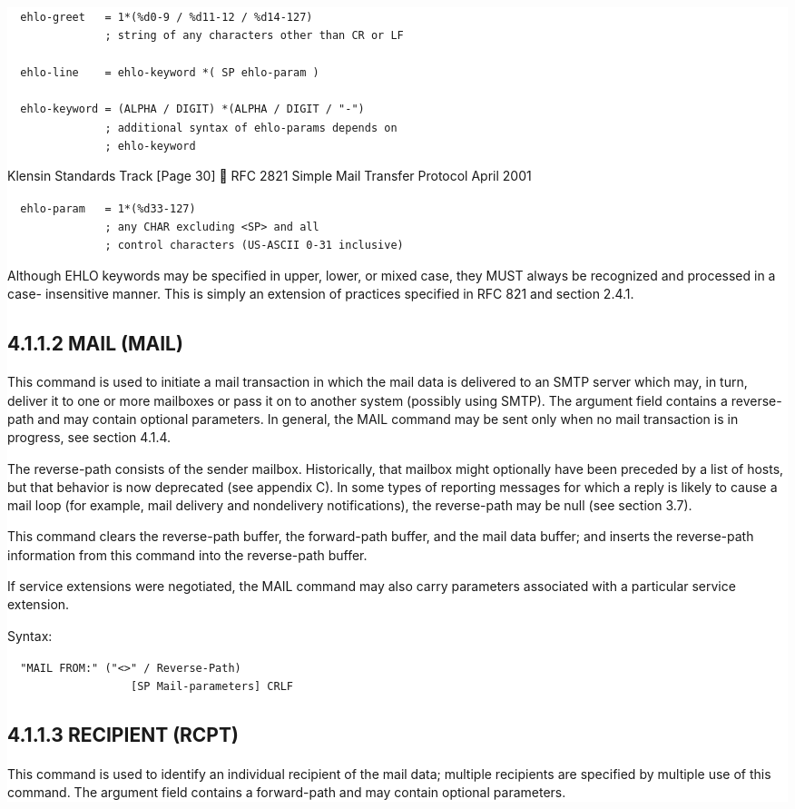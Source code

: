       ehlo-greet   = 1*(%d0-9 / %d11-12 / %d14-127)
                   ; string of any characters other than CR or LF

      ehlo-line    = ehlo-keyword *( SP ehlo-param )

      ehlo-keyword = (ALPHA / DIGIT) *(ALPHA / DIGIT / "-")
                   ; additional syntax of ehlo-params depends on
                   ; ehlo-keyword




Klensin                     Standards Track                    [Page 30]

RFC 2821             Simple Mail Transfer Protocol            April 2001


      ehlo-param   = 1*(%d33-127)
                   ; any CHAR excluding <SP> and all
                   ; control characters (US-ASCII 0-31 inclusive)

   Although EHLO keywords may be specified in upper, lower, or mixed
   case, they MUST always be recognized and processed in a case-
   insensitive manner.  This is simply an extension of practices
   specified in RFC 821 and section 2.4.1.

4.1.1.2 MAIL (MAIL)
-----------------------

   This command is used to initiate a mail transaction in which the mail
   data is delivered to an SMTP server which may, in turn, deliver it to
   one or more mailboxes or pass it on to another system (possibly using
   SMTP).  The argument field contains a reverse-path and may contain
   optional parameters.  In general, the MAIL command may be sent only
   when no mail transaction is in progress, see section 4.1.4.

   The reverse-path consists of the sender mailbox.  Historically, that
   mailbox might optionally have been preceded by a list of hosts, but
   that behavior is now deprecated (see appendix C).  In some types of
   reporting messages for which a reply is likely to cause a mail loop
   (for example, mail delivery and nondelivery notifications), the
   reverse-path may be null (see section 3.7).

   This command clears the reverse-path buffer, the forward-path buffer,
   and the mail data buffer; and inserts the reverse-path information
   from this command into the reverse-path buffer.

   If service extensions were negotiated, the MAIL command may also
   carry parameters associated with a particular service extension.

   Syntax:

      "MAIL FROM:" ("<>" / Reverse-Path)
                       [SP Mail-parameters] CRLF

4.1.1.3 RECIPIENT (RCPT)
-----------------------

   This command is used to identify an individual recipient of the mail
   data; multiple recipients are specified by multiple use of this
   command.  The argument field contains a forward-path and may contain
   optional parameters.
